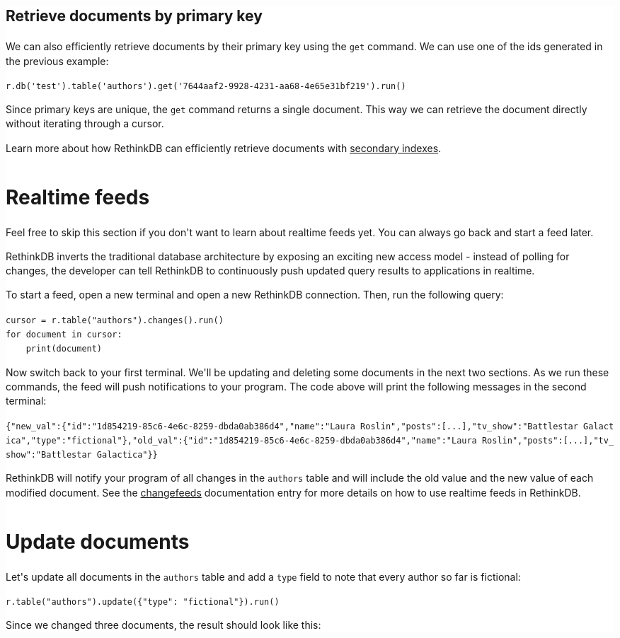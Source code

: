 ## Retrieve documents by primary key

We can also efficiently retrieve documents by their primary key using the `get` command. We can use one of the ids generated in the previous example:
    
    
    r.db('test').table('authors').get('7644aaf2-9928-4231-aa68-4e65e31bf219').run()
    

Since primary keys are unique, the `get` command returns a single document. This way we can retrieve the document directly without iterating through a cursor.

Learn more about how RethinkDB can efficiently retrieve documents with [secondary indexes](http://rethinkdb.com/docs/secondary-indexes/javascript/).

# Realtime feeds

Feel free to skip this section if you don't want to learn about realtime feeds yet. You can always go back and start a feed later.

RethinkDB inverts the traditional database architecture by exposing an exciting new access model - instead of polling for changes, the developer can tell RethinkDB to continuously push updated query results to applications in realtime.

To start a feed, open a new terminal and open a new RethinkDB connection. Then, run the following query:
    
    
    cursor = r.table("authors").changes().run()
    for document in cursor:
        print(document)
    

Now switch back to your first terminal. We'll be updating and deleting some documents in the next two sections. As we run these commands, the feed will push notifications to your program. The code above will print the following messages in the second terminal:
    
    
    {"new_val":{"id":"1d854219-85c6-4e6c-8259-dbda0ab386d4","name":"Laura Roslin","posts":[...],"tv_show":"Battlestar Galactica","type":"fictional"},"old_val":{"id":"1d854219-85c6-4e6c-8259-dbda0ab386d4","name":"Laura Roslin","posts":[...],"tv_show":"Battlestar Galactica"}}

RethinkDB will notify your program of all changes in the `authors` table and will include the old value and the new value of each modified document. See the [changefeeds](http://rethinkdb.com/docs/changefeeds) documentation entry for more details on how to use realtime feeds in RethinkDB.

# Update documents

Let's update all documents in the `authors` table and add a `type` field to note that every author so far is fictional:
    
    
    r.table("authors").update({"type": "fictional"}).run()
    

Since we changed three documents, the result should look like this:
    
    